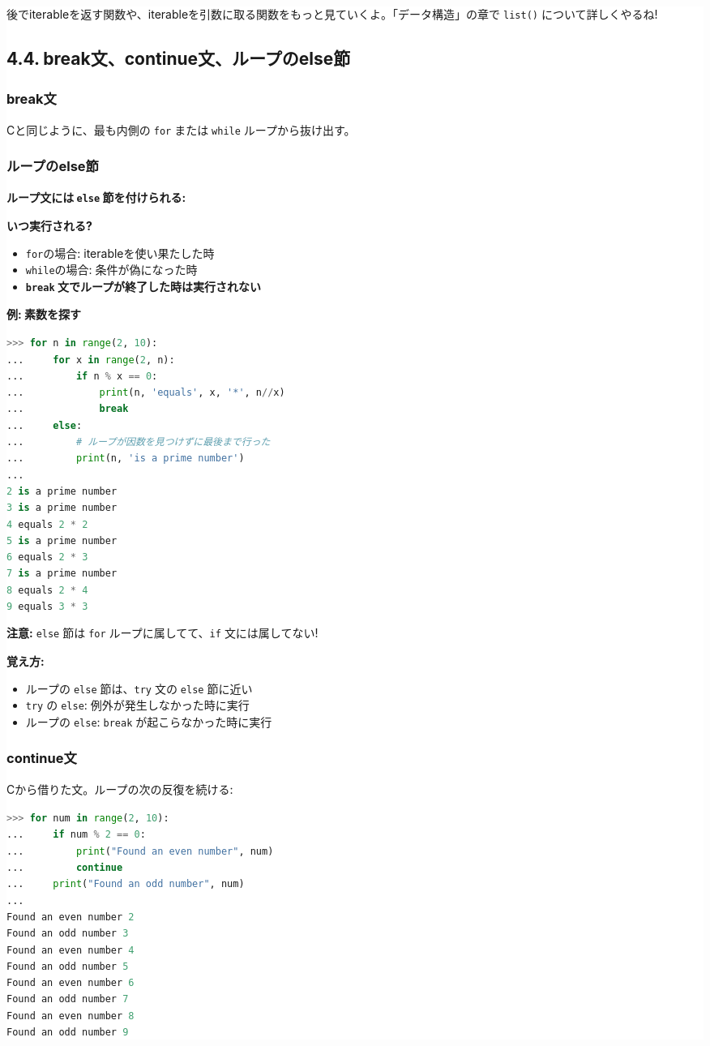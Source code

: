 後でiterableを返す関数や、iterableを引数に取る関数をもっと見ていくよ。「データ構造」の章で `list()` について詳しくやるね!

## 4.4. break文、continue文、ループのelse節

### break文

Cと同じように、最も内側の `for` または `while` ループから抜け出す。

### ループのelse節

**ループ文には `else` 節を付けられる:**

**いつ実行される?**
- `for`の場合: iterableを使い果たした時
- `while`の場合: 条件が偽になった時
- **`break` 文でループが終了した時は実行されない**

**例: 素数を探す**
```python
>>> for n in range(2, 10):
...     for x in range(2, n):
...         if n % x == 0:
...             print(n, 'equals', x, '*', n//x)
...             break
...     else:
...         # ループが因数を見つけずに最後まで行った
...         print(n, 'is a prime number')
...
2 is a prime number
3 is a prime number
4 equals 2 * 2
5 is a prime number
6 equals 2 * 3
7 is a prime number
8 equals 2 * 4
9 equals 3 * 3
```

**注意:** `else` 節は `for` ループに属してて、`if` 文には属してない!

**覚え方:**
- ループの `else` 節は、`try` 文の `else` 節に近い
- `try` の `else`: 例外が発生しなかった時に実行
- ループの `else`: `break` が起こらなかった時に実行

### continue文

Cから借りた文。ループの次の反復を続ける:

```python
>>> for num in range(2, 10):
...     if num % 2 == 0:
...         print("Found an even number", num)
...         continue
...     print("Found an odd number", num)
...
Found an even number 2
Found an odd number 3
Found an even number 4
Found an odd number 5
Found an even number 6
Found an odd number 7
Found an even number 8
Found an odd number 9
```
